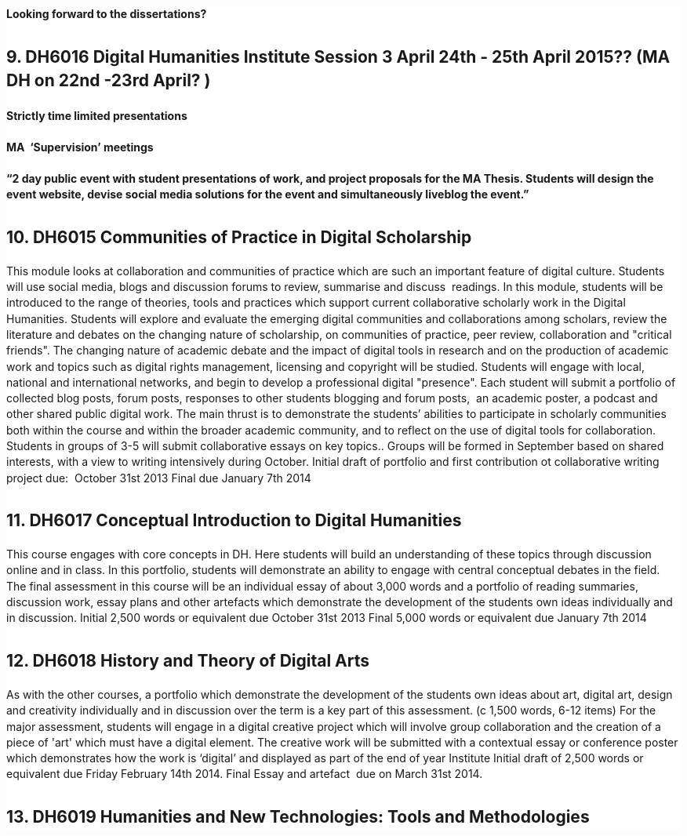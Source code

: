 #### Looking forward to the dissertations? 
## 9. DH6016 Digital Humanities Institute Session 3 April 24th - 25th April 2015?? (MA DH on 22nd -23rd April? )
#### Strictly time limited presentations
#### MA  ‘Supervision’ meetings
#### “2 day public event with student presentations of work, and project proposals for the MA Thesis. Students will design the event website, devise social media solutions for the event and simultaneously liveblog the event.”
## 10. DH6015 Communities of Practice in Digital Scholarship
This module looks at collaboration and communities of practice which are such an important feature of digital culture. Students will use social media, blogs and discussion forums to review, summarise and discuss  readings. 
In this module, students will be introduced to the range of theories, tools and practices which support current collaborative scholarly work in the Digital Humanities. Students will explore and evaluate the emerging digital communities and collaborations among scholars, review the literature and debates on the changing nature of scholarship, on communities of practice, peer review, collaboration and "critical friends". The changing nature of academic debate and the impact of digital tools in research and on the production of academic work and topics such as digital rights management, licensing and copyright will be studied. Students will engage with local, national and international networks, and begin to develop a professional digital "presence".
Each student will submit a portfolio of collected blog posts, forum posts, responses to other students blogging and forum posts,  an academic poster, a podcast and other shared public digital work. The main thrust is to demonstrate the students’ abilities to participate in scholarly communities both within the course and within the broader academic community, and to reflect on the use of digital tools for collaboration. 
Students in groups of 3-5 will submit collaborative essays on key topics.. Groups will be formed in September based on shared interests, with a view to writing intensively during October.
Initial draft of portfolio and first contribution ot collaborative writing project due:  October 31st 2013
Final due January 7th 2014
## 11. DH6017 Conceptual Introduction to Digital Humanities
This course engages with core concepts in DH. Here students will build an understanding of these topics through discussion online and in class. In this portfolio, students will demonstrate an ability to engage with central conceptual debates in the field.
The final assessment in this course will be an individual essay of about 3,000 words and a portfolio of reading summaries, discussion work, essay plans and other artefacts which demonstrate the development of the students own ideas individually and in discussion.
Initial 2,500 words or equivalent due October 31st 2013
Final 5,000 words or equivalent due January 7th 2014
## 12. DH6018 History and Theory of Digital Arts
As with the other courses, a portfolio which demonstrate the development of the students own ideas about art, digital art, design and creativity individually and in discussion over the term is a key part of this assessment. (c 1,500 words, 6-12 items)
For the major assessment, students will engage in a digital creative project which will involve group collaboration and the creation of a piece of 'art' which must have a digital element. The creative work will be submitted with a contextual essay or conference poster which demonstrates how the work is ‘digital’ and displayed as part of the end of year Institute
Initial draft of 2,500 words or equivalent due Friday February 14th 2014.
Final Essay and artefact  due on March 31st 2014.
## 13. DH6019 Humanities and New Technologies: Tools and Methodologies
